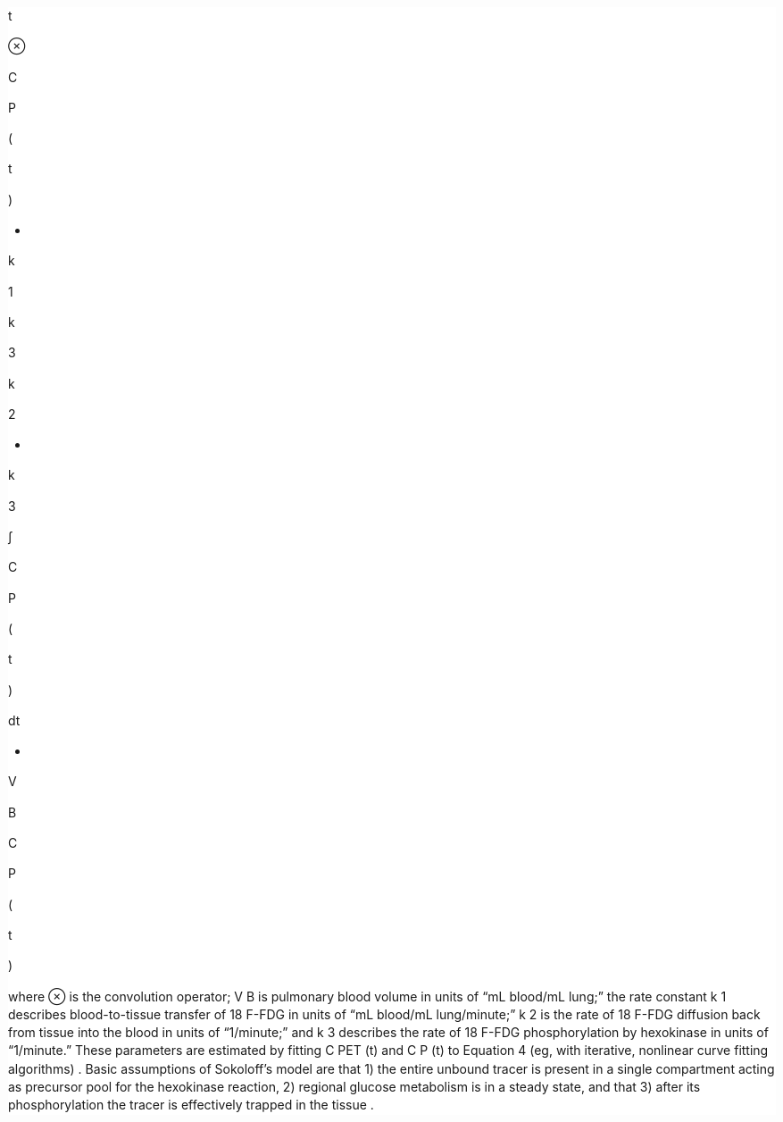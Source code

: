 t

⊗

C

P

(

t

)

+

k

1

k

3

k

2

+

k

3

∫

C

P

(

t

)

dt

+

V

B

C

P

(

t

)


where ⊗ is the convolution operator; V  B is pulmonary blood volume in units of “mL blood/mL lung;” the rate constant k  1 describes blood-to-tissue transfer of  18 F-FDG in units of “mL blood/mL lung/minute;” k  2 is the rate of  18 F-FDG diffusion back from tissue into the blood in units of “1/minute;” and k  3 describes the rate of  18 F-FDG phosphorylation by hexokinase in units of “1/minute.” These parameters are estimated by fitting C  PET (t) and C  P (t) to Equation  4 (eg, with iterative, nonlinear curve fitting algorithms) . Basic assumptions of Sokoloff’s model are that 1) the entire unbound tracer is present in a single compartment acting as precursor pool for the hexokinase reaction, 2) regional glucose metabolism is in a steady state, and that 3) after its phosphorylation the tracer is effectively trapped in the tissue .
